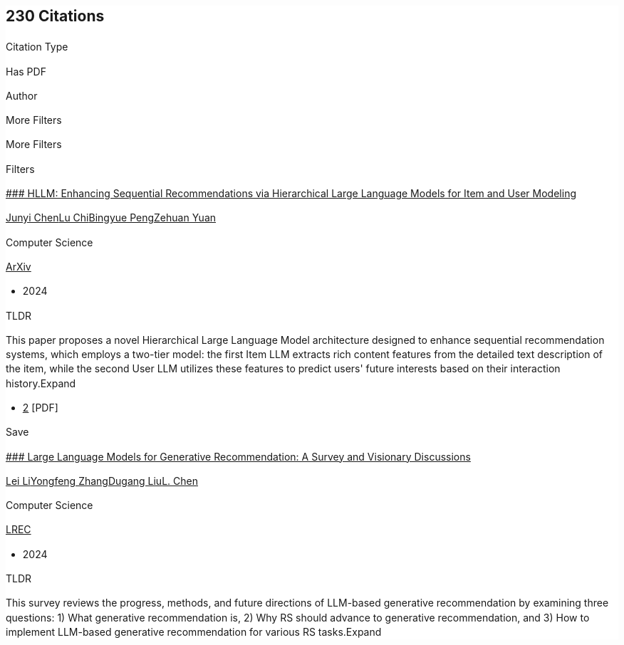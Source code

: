 230 Citations
-------------

Citation Type

Has PDF

Author

More Filters

More Filters

Filters

[### HLLM: Enhancing Sequential Recommendations via Hierarchical Large Language Models for Item and User Modeling](https://www.semanticscholar.org/paper/HLLM%3A-Enhancing-Sequential-Recommendations-via-for-Chen-Chi/b230b3c043b0671985bd56fcb0b23f3e9e29c762)

[Junyi Chen](https://www.semanticscholar.org/author/Junyi-Chen/2267534266)[Lu Chi](https://www.semanticscholar.org/author/Lu-Chi/2321846152)[Bingyue Peng](https://www.semanticscholar.org/author/Bingyue-Peng/2294806434)[Zehuan Yuan](https://www.semanticscholar.org/author/Zehuan-Yuan/2244754235)

Computer Science

[ArXiv](https://www.semanticscholar.org/venue?name=ArXiv)

*   2024

TLDR

This paper proposes a novel Hierarchical Large Language Model architecture designed to enhance sequential recommendation systems, which employs a two-tier model: the first Item LLM extracts rich content features from the detailed text description of the item, while the second User LLM utilizes these features to predict users' future interests based on their interaction history.Expand

*   [2](https://www.semanticscholar.org/paper/b230b3c043b0671985bd56fcb0b23f3e9e29c762#citing-papers)
[](https://www.semanticscholar.org/reader/b230b3c043b0671985bd56fcb0b23f3e9e29c762)\[PDF\]

Save

[### Large Language Models for Generative Recommendation: A Survey and Visionary Discussions](https://www.semanticscholar.org/paper/Large-Language-Models-for-Generative-A-Survey-and-Li-Zhang/a1081c6fc6921d6b76d9ebda4d712333fd7bbbf5)

[Lei Li](https://www.semanticscholar.org/author/Lei-Li/2151529879)[Yongfeng Zhang](https://www.semanticscholar.org/author/Yongfeng-Zhang/1739818)[Dugang Liu](https://www.semanticscholar.org/author/Dugang-Liu/2237956346)[L. Chen](https://www.semanticscholar.org/author/L.-Chen/152875291)

Computer Science

[LREC](https://www.semanticscholar.org/venue?name=LREC)

*   2024

TLDR

This survey reviews the progress, methods, and future directions of LLM-based generative recommendation by examining three questions: 1) What generative recommendation is, 2) Why RS should advance to generative recommendation, and 3) How to implement LLM-based generative recommendation for various RS tasks.Expand
